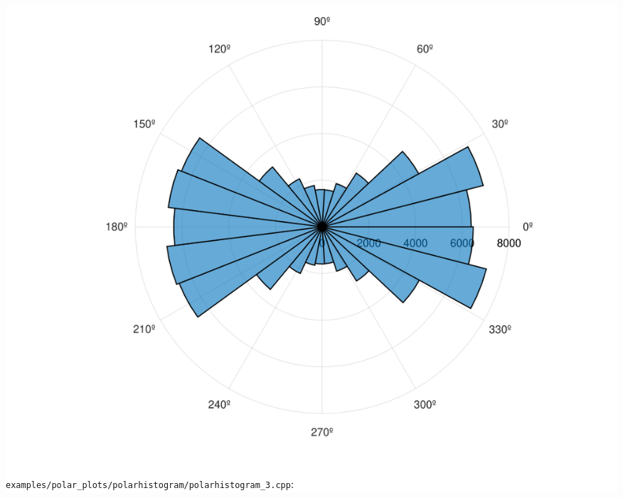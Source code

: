 [![example_polarhistogram_2](examples/polar_plots/polarhistogram/polarhistogram_2.svg)](https://github.com/alandefreitas/matplotplusplus/blob/master/examples/polar_plots/polarhistogram/polarhistogram_2.cpp)

<a name="polarhistogram_3"></a>`examples/polar_plots/polarhistogram/polarhistogram_3.cpp`: 
